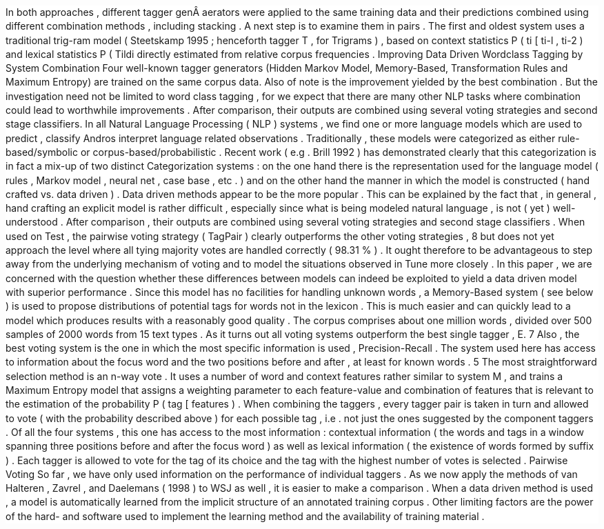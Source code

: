 In both approaches , different tagger genÂ­ aerators were applied to the same training data and their predictions combined using different combination methods , including stacking . 
A next step is to examine them in pairs . 
The first and oldest system uses a traditional trig-ram model ( Steetskamp 1995 ; henceforth tagger T , for Trigrams ) , based on context statistics P ( ti [ ti-l , ti-2 ) and lexical statistics P ( Tildi directly estimated from relative corpus frequencies . 
Improving Data Driven Wordclass Tagging by System Combination
Four well-known tagger generators (Hidden Markov Model, Memory-Based, Transformation Rules and Maximum Entropy) are trained on the same corpus data.
Also of note is the improvement yielded by the best combination . 
But the investigation need not be limited to word class tagging , for we expect that there are many other NLP tasks where combination could lead to worthwhile improvements . 
After comparison, their outputs are combined using several voting strategies and second stage classifiers.
In all Natural Language Processing ( NLP ) systems , we find one or more language models which are used to predict , classify Andros interpret language related observations . 
Traditionally , these models were categorized as either rule-based/symbolic or corpus-based/probabilistic . 
Recent work ( e.g . Brill 1992 ) has demonstrated clearly that this categorization is in fact a mix-up of two distinct Categorization systems : on the one hand there is the representation used for the language model ( rules , Markov model , neural net , case base , etc . ) and on the other hand the manner in which the model is constructed ( hand crafted vs. data driven ) . 
Data driven methods appear to be the more popular . 
This can be explained by the fact that , in general , hand crafting an explicit model is rather difficult , especially since what is being modeled natural language , is not ( yet ) well- understood . 
After comparison , their outputs are combined using several voting strategies and second stage classifiers . 
When used on Test , the pairwise voting strategy ( TagPair ) clearly outperforms the other voting strategies , 8 but does not yet approach the level where all tying majority votes are handled correctly ( 98.31 % ) . 
It ought therefore to be advantageous to step away from the underlying mechanism of voting and to model the situations observed in Tune more closely . 
In this paper , we are concerned with the question whether these differences between models can indeed be exploited to yield a data driven model with superior performance . 
Since this model has no facilities for handling unknown words , a Memory-Based system ( see below ) is used to propose distributions of potential tags for words not in the lexicon . 
This is much easier and can quickly lead to a model which produces results with a reasonably good quality . 
The corpus comprises about one million words , divided over 500 samples of 2000 words from 15 text types . 
As it turns out all voting systems outperform the best single tagger , E. 7 Also , the best voting system is the one in which the most specific information is used , Precision-Recall . 
The system used here has access to information about the focus word and the two positions before and after , at least for known words . 
5 The most straightforward selection method is an n-way vote . 
It uses a number of word and context features rather similar to system M , and trains a Maximum Entropy model that assigns a weighting parameter to each feature-value and combination of features that is relevant to the estimation of the probability P ( tag [ features ) . 
When combining the taggers , every tagger pair is taken in turn and allowed to vote ( with the probability described above ) for each possible tag , i.e . not just the ones suggested by the component taggers . 
Of all the four systems , this one has access to the most information : contextual information ( the words and tags in a window spanning three positions before and after the focus word ) as well as lexical information ( the existence of words formed by suffix ) . 
Each tagger is allowed to vote for the tag of its choice and the tag with the highest number of votes is selected . 
Pairwise Voting So far , we have only used information on the performance of individual taggers . 
As we now apply the methods of van Halteren , Zavrel , and Daelemans ( 1998 ) to WSJ as well , it is easier to make a comparison . 
When a data driven method is used , a model is automatically learned from the implicit structure of an annotated training corpus . 
Other limiting factors are the power of the hard- and software used to implement the learning method and the availability of training material . 